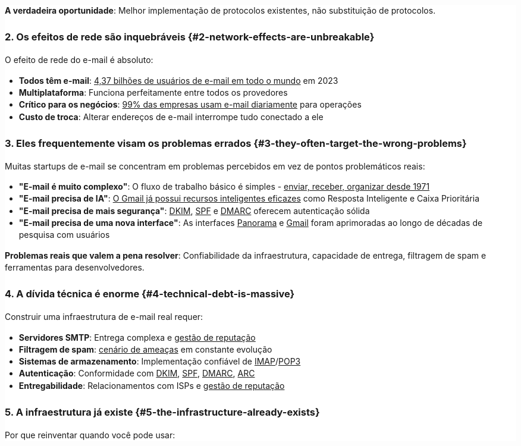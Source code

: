 **A verdadeira oportunidade**: Melhor implementação de protocolos existentes, não substituição de protocolos.

### 2. Os efeitos de rede são inquebráveis {#2-network-effects-are-unbreakable}

O efeito de rede do e-mail é absoluto:

* **Todos têm e-mail**: [4,37 bilhões de usuários de e-mail em todo o mundo](https://www.statista.com/statistics/255080/number-of-e-mail-users-worldwide/) em 2023
* **Multiplataforma**: Funciona perfeitamente entre todos os provedores
* **Crítico para os negócios**: [99% das empresas usam e-mail diariamente](https://blog.hubspot.com/marketing/email-marketing-stats) para operações
* **Custo de troca**: Alterar endereços de e-mail interrompe tudo conectado a ele

### 3. Eles frequentemente visam os problemas errados {#3-they-often-target-the-wrong-problems}

Muitas startups de e-mail se concentram em problemas percebidos em vez de pontos problemáticos reais:

* **"E-mail é muito complexo"**: O fluxo de trabalho básico é simples - [enviar, receber, organizar desde 1971](https://en.wikipedia.org/wiki/History_of_email)
* **"E-mail precisa de IA"**: [O Gmail já possui recursos inteligentes eficazes](https://support.google.com/mail/answer/9116836) como Resposta Inteligente e Caixa Prioritária
* **"E-mail precisa de mais segurança"**: [DKIM](https://tools.ietf.org/html/rfc6376), [SPF](https://tools.ietf.org/html/rfc7208) e [DMARC](https://tools.ietf.org/html/rfc7489) oferecem autenticação sólida
* **"E-mail precisa de uma nova interface"**: As interfaces [Panorama](https://outlook.com/) e [Gmail](https://gmail.com/) foram aprimoradas ao longo de décadas de pesquisa com usuários

**Problemas reais que valem a pena resolver**: Confiabilidade da infraestrutura, capacidade de entrega, filtragem de spam e ferramentas para desenvolvedores.

### 4. A dívida técnica é enorme {#4-technical-debt-is-massive}

Construir uma infraestrutura de e-mail real requer:

* **Servidores SMTP**: Entrega complexa e [gestão de reputação](https://postmarkapp.com/blog/monitoring-your-email-delivery-and-reputation)
* **Filtragem de spam**: [cenário de ameaças](https://www.spamhaus.org/) em constante evolução
* **Sistemas de armazenamento**: Implementação confiável de [IMAP](https://tools.ietf.org/html/rfc3501)/[POP3](https://tools.ietf.org/html/rfc1939)
* **Autenticação**: Conformidade com [DKIM](https://tools.ietf.org/html/rfc6376), [SPF](https://tools.ietf.org/html/rfc7208), [DMARC](https://tools.ietf.org/html/rfc7489), [ARC](https://tools.ietf.org/html/rfc8617)
* **Entregabilidade**: Relacionamentos com ISPs e [gestão de reputação](https://sendgrid.com/blog/what-is-email-deliverability/)

### 5. A infraestrutura já existe {#5-the-infrastructure-already-exists}

Por que reinventar quando você pode usar:
